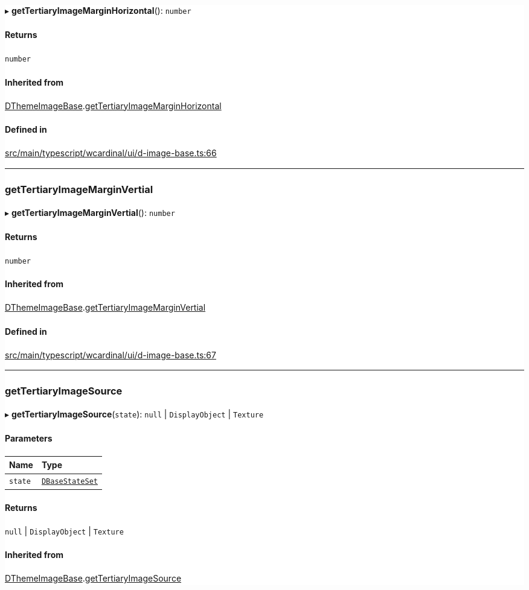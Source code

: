 ▸ **getTertiaryImageMarginHorizontal**(): `number`

#### Returns

`number`

#### Inherited from

[DThemeImageBase](DThemeImageBase.md).[getTertiaryImageMarginHorizontal](DThemeImageBase.md#gettertiaryimagemarginhorizontal)

#### Defined in

[src/main/typescript/wcardinal/ui/d-image-base.ts:66](https://github.com/winter-cardinal/winter-cardinal-ui/blob/v0.310.1/src/main/typescript/wcardinal/ui/d-image-base.ts#L66)

___

### getTertiaryImageMarginVertial

▸ **getTertiaryImageMarginVertial**(): `number`

#### Returns

`number`

#### Inherited from

[DThemeImageBase](DThemeImageBase.md).[getTertiaryImageMarginVertial](DThemeImageBase.md#gettertiaryimagemarginvertial)

#### Defined in

[src/main/typescript/wcardinal/ui/d-image-base.ts:67](https://github.com/winter-cardinal/winter-cardinal-ui/blob/v0.310.1/src/main/typescript/wcardinal/ui/d-image-base.ts#L67)

___

### getTertiaryImageSource

▸ **getTertiaryImageSource**(`state`): ``null`` \| `DisplayObject` \| `Texture`

#### Parameters

| Name | Type |
| :------ | :------ |
| `state` | [`DBaseStateSet`](DBaseStateSet.md) |

#### Returns

``null`` \| `DisplayObject` \| `Texture`

#### Inherited from

[DThemeImageBase](DThemeImageBase.md).[getTertiaryImageSource](DThemeImageBase.md#gettertiaryimagesource)
